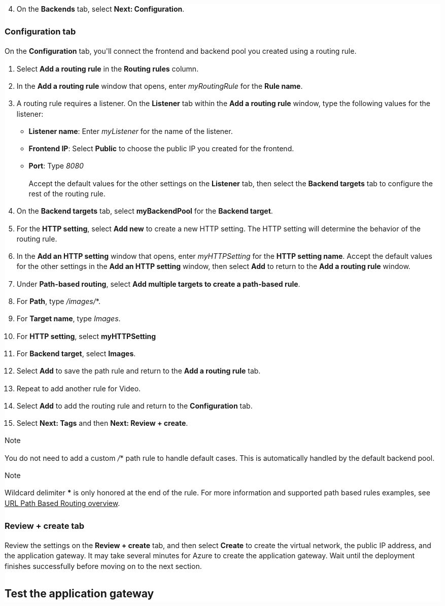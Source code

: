 4. On the **Backends** tab, select **Next: Configuration**.

### Configuration tab

On the **Configuration** tab, you'll connect the frontend and backend pool you created using a routing rule.

1. Select **Add a routing rule** in the **Routing rules** column.

2. In the **Add a routing rule** window that opens, enter *myRoutingRule* for the **Rule name**.

3. A routing rule requires a listener. On the **Listener** tab within the **Add a routing rule** window, type the following values for the listener:

    - **Listener name**: Enter *myListener* for the name of the listener.
    - **Frontend IP**: Select **Public** to choose the public IP you created for the frontend.
    - **Port**: Type *8080*
  
        Accept the default values for the other settings on the **Listener** tab, then select the **Backend targets** tab to configure the rest of the routing rule.

4. On the **Backend targets** tab, select **myBackendPool** for the **Backend target**.

5. For the **HTTP setting**, select **Add new** to create a new HTTP setting. The HTTP setting will determine the behavior of the routing rule. 

6. In the **Add an HTTP setting** window that opens, enter *myHTTPSetting* for the **HTTP setting name**. Accept the default values for the other settings in the **Add an HTTP setting** window, then select **Add** to return to the **Add a routing rule** window.
7. Under **Path-based routing**, select **Add multiple targets to create a path-based rule**.
8. For **Path**, type */images/*\*.
9. For **Target name**, type *Images*.
10. For **HTTP setting**, select **myHTTPSetting**
11. For **Backend target**, select **Images**.
12. Select **Add** to save the path rule and return to the **Add a routing rule** tab.
13. Repeat to add another rule for Video.
14. Select **Add** to add the routing rule and return to the **Configuration** tab.
15. Select **Next: Tags** and then **Next: Review + create**.

> [!NOTE]
> You do not need to add a custom */** path rule to handle default cases. This is automatically handled by the default backend pool.

> [!NOTE]
> Wildcard delimiter **\*** is only honored at the end of the rule. For more information and supported path based rules examples, see [URL Path Based Routing overview](url-route-overview.md#pathpattern).

### Review + create tab

Review the settings on the **Review + create** tab, and then select **Create** to create the virtual network, the public IP address, and the application gateway. It may take several minutes for Azure to create the application gateway. Wait until the deployment finishes successfully before moving on to the next section.


## Test the application gateway
